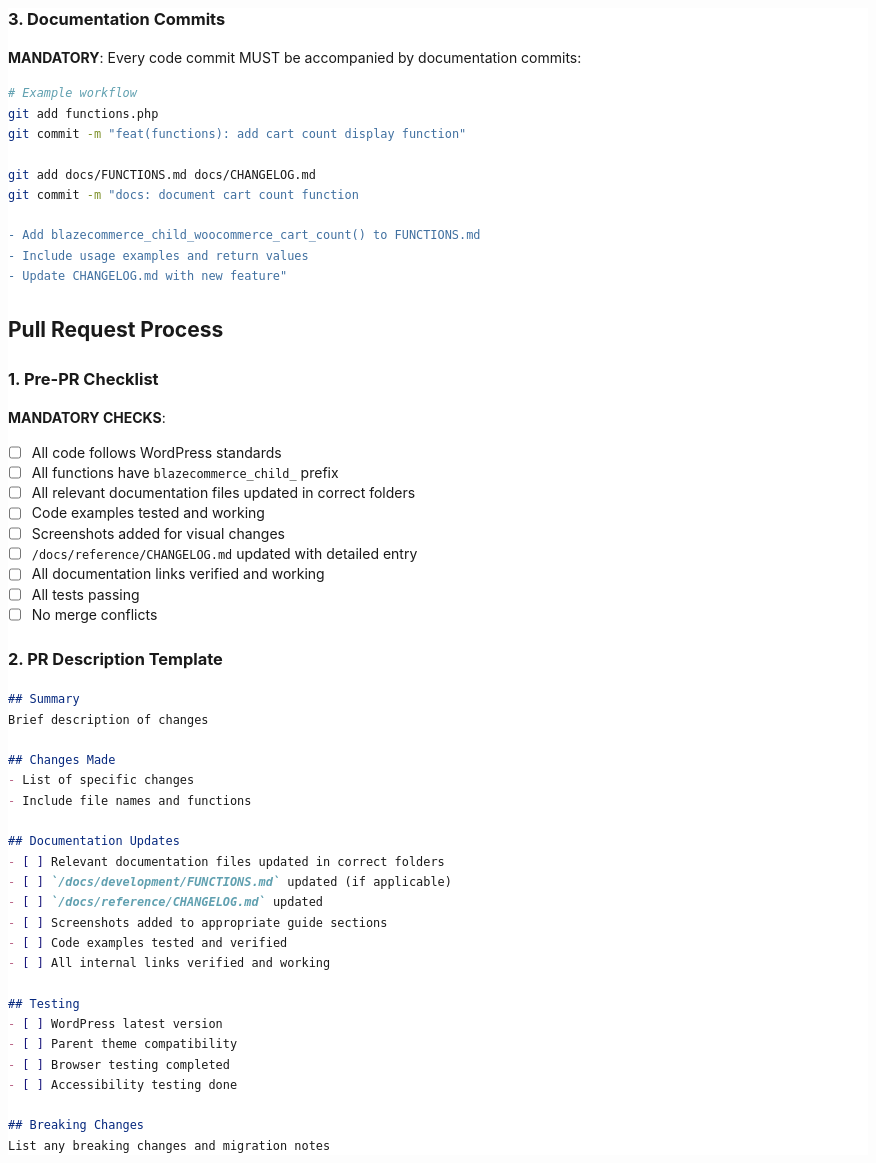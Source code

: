 ### 3. Documentation Commits

**MANDATORY**: Every code commit MUST be accompanied by documentation commits:

```bash
# Example workflow
git add functions.php
git commit -m "feat(functions): add cart count display function"

git add docs/FUNCTIONS.md docs/CHANGELOG.md
git commit -m "docs: document cart count function

- Add blazecommerce_child_woocommerce_cart_count() to FUNCTIONS.md
- Include usage examples and return values
- Update CHANGELOG.md with new feature"
```

## Pull Request Process

### 1. Pre-PR Checklist

**MANDATORY CHECKS**:
- [ ] All code follows WordPress standards
- [ ] All functions have `blazecommerce_child_` prefix
- [ ] All relevant documentation files updated in correct folders
- [ ] Code examples tested and working
- [ ] Screenshots added for visual changes
- [ ] `/docs/reference/CHANGELOG.md` updated with detailed entry
- [ ] All documentation links verified and working
- [ ] All tests passing
- [ ] No merge conflicts

### 2. PR Description Template

```markdown
## Summary
Brief description of changes

## Changes Made
- List of specific changes
- Include file names and functions

## Documentation Updates
- [ ] Relevant documentation files updated in correct folders
- [ ] `/docs/development/FUNCTIONS.md` updated (if applicable)
- [ ] `/docs/reference/CHANGELOG.md` updated
- [ ] Screenshots added to appropriate guide sections
- [ ] Code examples tested and verified
- [ ] All internal links verified and working

## Testing
- [ ] WordPress latest version
- [ ] Parent theme compatibility
- [ ] Browser testing completed
- [ ] Accessibility testing done

## Breaking Changes
List any breaking changes and migration notes
```
